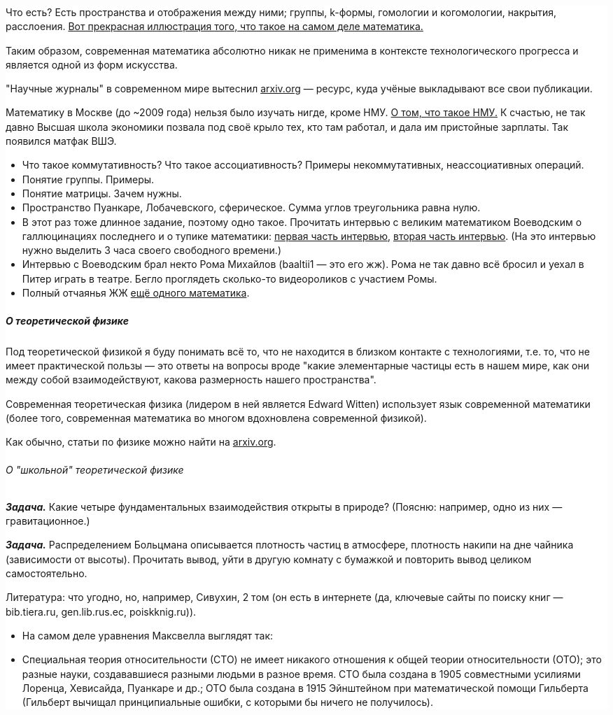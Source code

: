 Что есть? Есть пространства и отображения между ними; группы, k-формы, гомологии и когомологии, накрытия, расслоения. [Вот прекрасная иллюстрация того, что такое на самом деле математика.](http://imperium.lenin.ru/~verbit/MATH/programma.html)

Таким образом, современная математика абсолютно никак не применима в контексте технологического прогресса и является одной из форм искусства.

"Научные журналы" в современном мире вытеснил [arxiv.org](http://arxiv.org) — ресурс, куда учёные выкладывают все свои публикации.

Математику в Москве (до ~2009 года) нельзя было изучать нигде, кроме НМУ. [О том, что такое НМУ.](http://www.mccme.ru/ium/FAQ.html) К счастью, не так давно Высшая школа экономики позвала под своё крыло тех, кто там работал, и дала им пристойные зарплаты. Так появился матфак ВШЭ.

* Что такое коммутативность? Что такое ассоциативность? Примеры некоммутативных, неассоциативных операций.
* Понятие группы. Примеры.
* Понятие матрицы. Зачем нужны.
* Пространство Пуанкаре, Лобачевского, сферическое. Сумма углов треугольника равна нулю.
* В этот раз тоже длинное задание, поэтому одно такое. Прочитать интервью с великим математиком Воеводским о галлюцинациях последнего и о тупике математики: [первая часть интервью](http://baaltii1.livejournal.com/198675.html), [вторая часть интервью](http://baaltii1.livejournal.com/200269.html). (На это интервью нужно выделить 3 часа своего свободного времени.)
* Интервью с Воеводским брал некто Рома Михайлов (baaltii1 — это его жж). Рома не так давно всё бросил и уехал в Питер играть в театре. Бегло проглядеть сколько-то видеороликов с участием Ромы.
* Полный отчаянья ЖЖ [ещё одного математика](http://posic.livejournal.com/).

##### О теоретической физике

Под теоретической физикой я буду понимать всё то, что не находится в близком контакте с технологиями, т.е. то, что не имеет практической пользы — это ответы на вопросы вроде "какие элементарные частицы есть в нашем мире, как они между собой взаимодействуют, какова размерность нашего пространства".

Современная теоретическая физика (лидером в ней является Edward Witten) использует язык современной математики (более того, современная математика во многом вдохновлена современной физикой).

Как обычно, статьи по физике можно найти на [arxiv.org](http://arxiv.org).

###### О "школьной" теоретической физике

**_Задача._** Какие четыре фундаментальных взаимодействия открыты в природе? (Поясню: например, одно из них — гравитационное.)

**_Задача._** Распределением Больцмана описывается плотность частиц в атмосфере, плотность накипи на дне чайника (зависимости от высоты). Прочитать вывод, уйти в другую комнату с бумажкой и повторить вывод целиком самостоятельно.

Литература: что угодно, но, например, Сивухин, 2 том (он есть в интернете (да, ключевые сайты по поиску книг — bib.tiera.ru, gen.lib.rus.ec, poiskknig.ru)).

* На самом деле уравнения Максвелла выглядят так:


* Специальная теория относительности (СТО) не имеет никакого отношения к общей теории относительности (ОТО); это разные науки, создававшиеся разными людьми в разное время. СТО была создана в 1905 совместными усилиями Лоренца, Хевисайда, Пуанкаре и др.; ОТО была создана в 1915 Эйнштейном при математической помощи Гильберта (Гильберт вычищал принципиальные ошибки, с которыми бы ничего не получилось).

